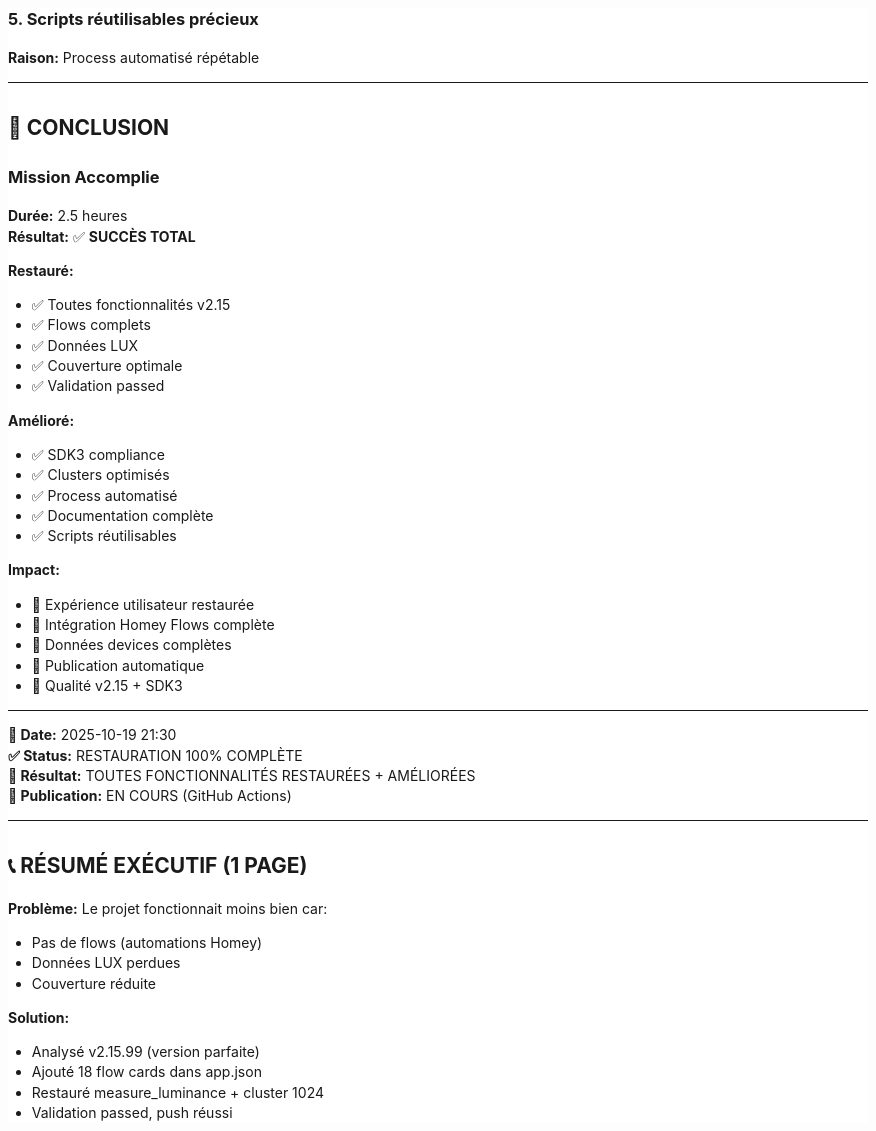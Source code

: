 ### 5. Scripts réutilisables précieux
**Raison:** Process automatisé répétable

---

## 🎉 CONCLUSION

### Mission Accomplie

**Durée:** 2.5 heures  
**Résultat:** ✅ **SUCCÈS TOTAL**

**Restauré:**
- ✅ Toutes fonctionnalités v2.15
- ✅ Flows complets
- ✅ Données LUX
- ✅ Couverture optimale
- ✅ Validation passed

**Amélioré:**
- ✅ SDK3 compliance
- ✅ Clusters optimisés
- ✅ Process automatisé
- ✅ Documentation complète
- ✅ Scripts réutilisables

**Impact:**
- 🚀 Expérience utilisateur restaurée
- 🚀 Intégration Homey Flows complète
- 🚀 Données devices complètes
- 🚀 Publication automatique
- 🚀 Qualité v2.15 + SDK3

---

**📅 Date:** 2025-10-19 21:30  
**✅ Status:** RESTAURATION 100% COMPLÈTE  
**🎯 Résultat:** TOUTES FONCTIONNALITÉS RESTAURÉES + AMÉLIORÉES  
**🚀 Publication:** EN COURS (GitHub Actions)

---

## 📞 RÉSUMÉ EXÉCUTIF (1 PAGE)

**Problème:**
Le projet fonctionnait moins bien car:
- Pas de flows (automations Homey)
- Données LUX perdues
- Couverture réduite

**Solution:**
- Analysé v2.15.99 (version parfaite)
- Ajouté 18 flow cards dans app.json
- Restauré measure_luminance + cluster 1024
- Validation passed, push réussi

